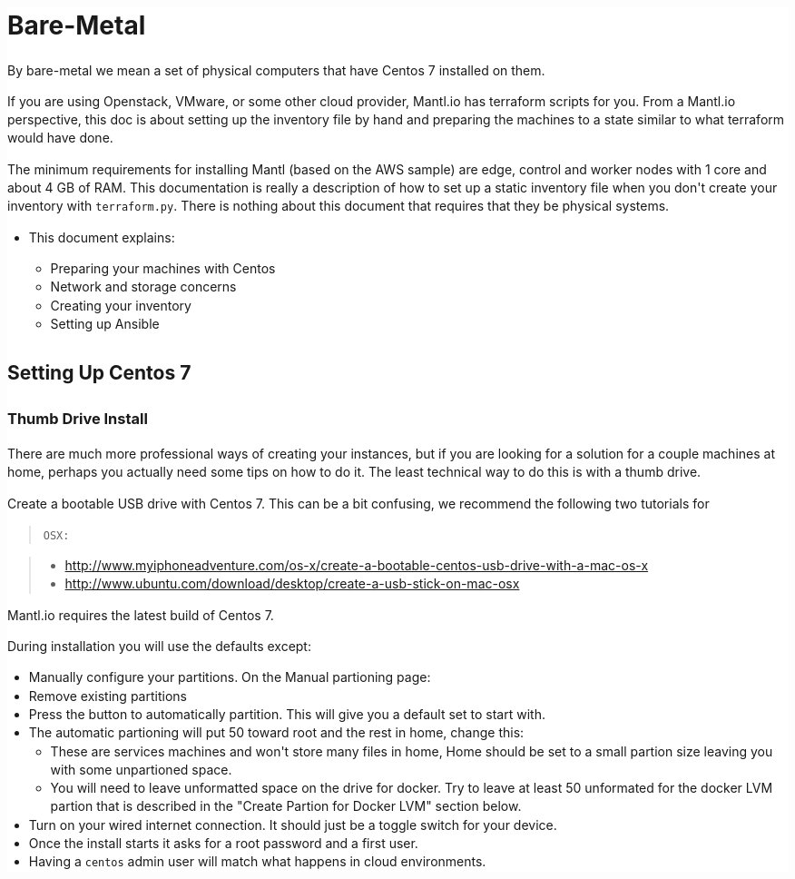 # Bare-Metal

By bare-metal we mean a set of physical computers that have Centos 7
installed on them.

If you are using Openstack, VMware, or some other cloud provider,
Mantl.io has terraform scripts for you. From a Mantl.io perspective,
this doc is about setting up the inventory file by hand and preparing
the machines to a state similar to what terraform would have done.

The minimum requirements for installing Mantl (based on the AWS sample)
are edge, control and worker nodes with 1 core and about 4 GB of RAM.
This documentation is really a description of how to set up a static
inventory file when you don't create your inventory with `terraform.py`.
There is nothing about this document that requires that they be physical
systems.

  - This document explains:
    
      - Preparing your machines with Centos
      - Network and storage concerns
      - Creating your inventory
      - Setting up Ansible

## Setting Up Centos 7

### Thumb Drive Install

There are much more professional ways of creating your instances, but if
you are looking for a solution for a couple machines at home, perhaps
you actually need some tips on how to do it. The least technical way to
do this is with a thumb drive.

Create a bootable USB drive with Centos 7. This can be a bit confusing,
we recommend the following two tutorials for
>     OSX:

>   - <http://www.myiphoneadventure.com/os-x/create-a-bootable-centos-usb-drive-with-a-mac-os-x>
>   - <http://www.ubuntu.com/download/desktop/create-a-usb-stick-on-mac-osx>

Mantl.io requires the latest build of Centos 7.

During installation you will use the defaults except:

  - Manually configure your partitions. On the Manual partioning page:
  - Remove existing partitions
  - Press the button to automatically partition. This will give you a
    default set to start with.
  - The automatic partioning will put 50 toward root and the rest in
    home, change this:
      - These are services machines and won't store many files in home,
        Home should be set to a small partion size leaving you with some
        unpartioned space.
      - You will need to leave unformatted space on the drive for
        docker. Try to leave at least 50 unformated for the docker LVM
        partion that is described in the "Create Partion for Docker LVM"
        section below.
  - Turn on your wired internet connection. It should just be a toggle
    switch for your device.
  - Once the install starts it asks for a root password and a first
    user.
  - Having a `centos` admin user will match what happens in cloud
    environments.
